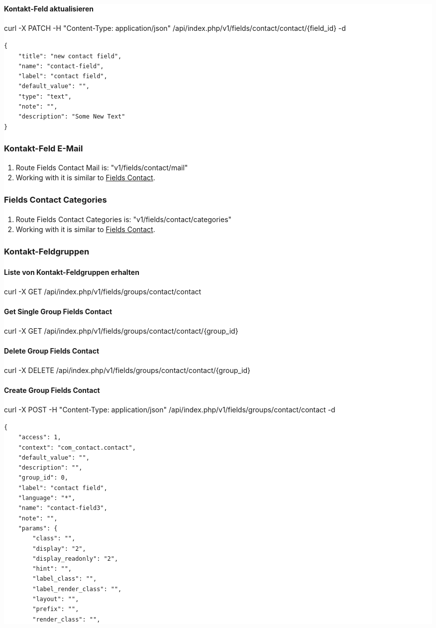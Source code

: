 #### Kontakt-Feld aktualisieren

curl -X PATCH -H "Content-Type: application/json"
/api/index.php/v1/fields/contact/contact/{field_id} -d

    {
        "title": "new contact field",
        "name": "contact-field",
        "label": "contact field",
        "default_value": "",
        "type": "text",
        "note": "",
        "description": "Some New Text"
    }

### Kontakt-Feld E-Mail

1.  Route Fields Contact Mail is: "v1/fields/contact/mail"
2.  Working with it is similar to [Fields
    Contact](https://docs.joomla.org/#Fields_Contact "Special:MyLanguage/").

### Fields Contact Categories

1.  Route Fields Contact Categories is: "v1/fields/contact/categories"
2.  Working with it is similar to [Fields
    Contact](https://docs.joomla.org/#Fields_Contact "Special:MyLanguage/").

### Kontakt-Feldgruppen

#### Liste von Kontakt-Feldgruppen erhalten

curl -X GET /api/index.php/v1/fields/groups/contact/contact

#### Get Single Group Fields Contact

curl -X GET /api/index.php/v1/fields/groups/contact/contact/{group_id}

#### Delete Group Fields Contact

curl -X DELETE
/api/index.php/v1/fields/groups/contact/contact/{group_id}

#### Create Group Fields Contact

curl -X POST -H "Content-Type: application/json"
/api/index.php/v1/fields/groups/contact/contact -d

    {
        "access": 1,
        "context": "com_contact.contact",
        "default_value": "",
        "description": "",
        "group_id": 0,
        "label": "contact field",
        "language": "*",
        "name": "contact-field3",
        "note": "",
        "params": {
            "class": "",
            "display": "2",
            "display_readonly": "2",
            "hint": "",
            "label_class": "",
            "label_render_class": "",
            "layout": "",
            "prefix": "",
            "render_class": "",